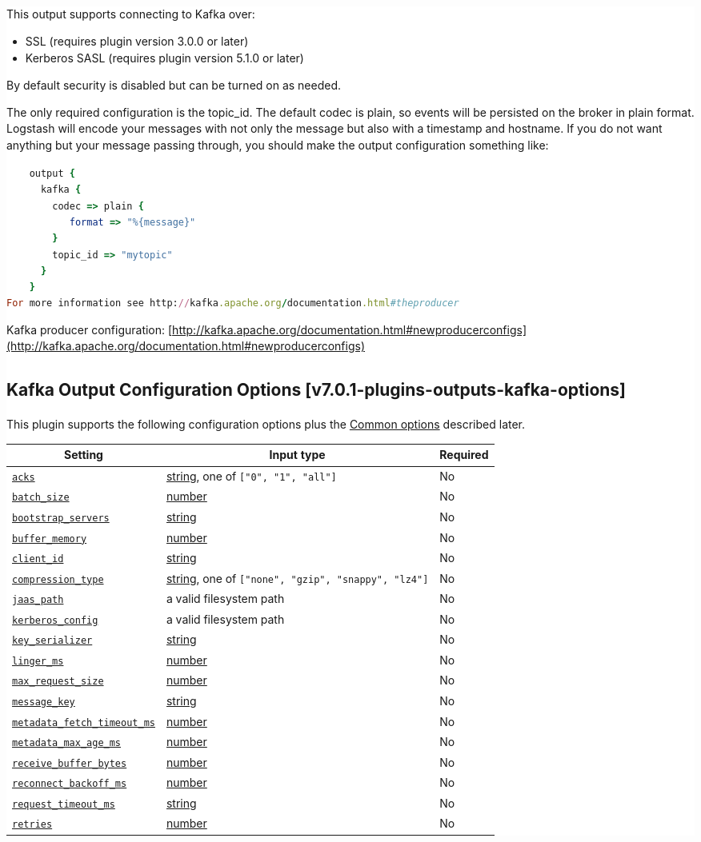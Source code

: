 
This output supports connecting to Kafka over:

* SSL (requires plugin version 3.0.0 or later)
* Kerberos SASL (requires plugin version 5.1.0 or later)

By default security is disabled but can be turned on as needed.

The only required configuration is the topic_id. The default codec is plain, so events will be persisted on the broker in plain format. Logstash will encode your messages with not only the message but also with a timestamp and hostname. If you do not want anything but your message passing through, you should make the output configuration something like:

```ruby
    output {
      kafka {
        codec => plain {
           format => "%{message}"
        }
        topic_id => "mytopic"
      }
    }
For more information see http://kafka.apache.org/documentation.html#theproducer
```

Kafka producer configuration: [http://kafka.apache.org/documentation.html#newproducerconfigs](http://kafka.apache.org/documentation.html#newproducerconfigs)


## Kafka Output Configuration Options [v7.0.1-plugins-outputs-kafka-options]

This plugin supports the following configuration options plus the [Common options](v7-0-1-plugins-outputs-kafka.md#v7.0.1-plugins-outputs-kafka-common-options) described later.

| Setting | Input type | Required |
| --- | --- | --- |
| [`acks`](v7-0-1-plugins-outputs-kafka.md#v7.0.1-plugins-outputs-kafka-acks) | [string](logstash://reference/configuration-file-structure.md#string), one of `["0", "1", "all"]` | No |
| [`batch_size`](v7-0-1-plugins-outputs-kafka.md#v7.0.1-plugins-outputs-kafka-batch_size) | [number](logstash://reference/configuration-file-structure.md#number) | No |
| [`bootstrap_servers`](v7-0-1-plugins-outputs-kafka.md#v7.0.1-plugins-outputs-kafka-bootstrap_servers) | [string](logstash://reference/configuration-file-structure.md#string) | No |
| [`buffer_memory`](v7-0-1-plugins-outputs-kafka.md#v7.0.1-plugins-outputs-kafka-buffer_memory) | [number](logstash://reference/configuration-file-structure.md#number) | No |
| [`client_id`](v7-0-1-plugins-outputs-kafka.md#v7.0.1-plugins-outputs-kafka-client_id) | [string](logstash://reference/configuration-file-structure.md#string) | No |
| [`compression_type`](v7-0-1-plugins-outputs-kafka.md#v7.0.1-plugins-outputs-kafka-compression_type) | [string](logstash://reference/configuration-file-structure.md#string), one of `["none", "gzip", "snappy", "lz4"]` | No |
| [`jaas_path`](v7-0-1-plugins-outputs-kafka.md#v7.0.1-plugins-outputs-kafka-jaas_path) | a valid filesystem path | No |
| [`kerberos_config`](v7-0-1-plugins-outputs-kafka.md#v7.0.1-plugins-outputs-kafka-kerberos_config) | a valid filesystem path | No |
| [`key_serializer`](v7-0-1-plugins-outputs-kafka.md#v7.0.1-plugins-outputs-kafka-key_serializer) | [string](logstash://reference/configuration-file-structure.md#string) | No |
| [`linger_ms`](v7-0-1-plugins-outputs-kafka.md#v7.0.1-plugins-outputs-kafka-linger_ms) | [number](logstash://reference/configuration-file-structure.md#number) | No |
| [`max_request_size`](v7-0-1-plugins-outputs-kafka.md#v7.0.1-plugins-outputs-kafka-max_request_size) | [number](logstash://reference/configuration-file-structure.md#number) | No |
| [`message_key`](v7-0-1-plugins-outputs-kafka.md#v7.0.1-plugins-outputs-kafka-message_key) | [string](logstash://reference/configuration-file-structure.md#string) | No |
| [`metadata_fetch_timeout_ms`](v7-0-1-plugins-outputs-kafka.md#v7.0.1-plugins-outputs-kafka-metadata_fetch_timeout_ms) | [number](logstash://reference/configuration-file-structure.md#number) | No |
| [`metadata_max_age_ms`](v7-0-1-plugins-outputs-kafka.md#v7.0.1-plugins-outputs-kafka-metadata_max_age_ms) | [number](logstash://reference/configuration-file-structure.md#number) | No |
| [`receive_buffer_bytes`](v7-0-1-plugins-outputs-kafka.md#v7.0.1-plugins-outputs-kafka-receive_buffer_bytes) | [number](logstash://reference/configuration-file-structure.md#number) | No |
| [`reconnect_backoff_ms`](v7-0-1-plugins-outputs-kafka.md#v7.0.1-plugins-outputs-kafka-reconnect_backoff_ms) | [number](logstash://reference/configuration-file-structure.md#number) | No |
| [`request_timeout_ms`](v7-0-1-plugins-outputs-kafka.md#v7.0.1-plugins-outputs-kafka-request_timeout_ms) | [string](logstash://reference/configuration-file-structure.md#string) | No |
| [`retries`](v7-0-1-plugins-outputs-kafka.md#v7.0.1-plugins-outputs-kafka-retries) | [number](logstash://reference/configuration-file-structure.md#number) | No |